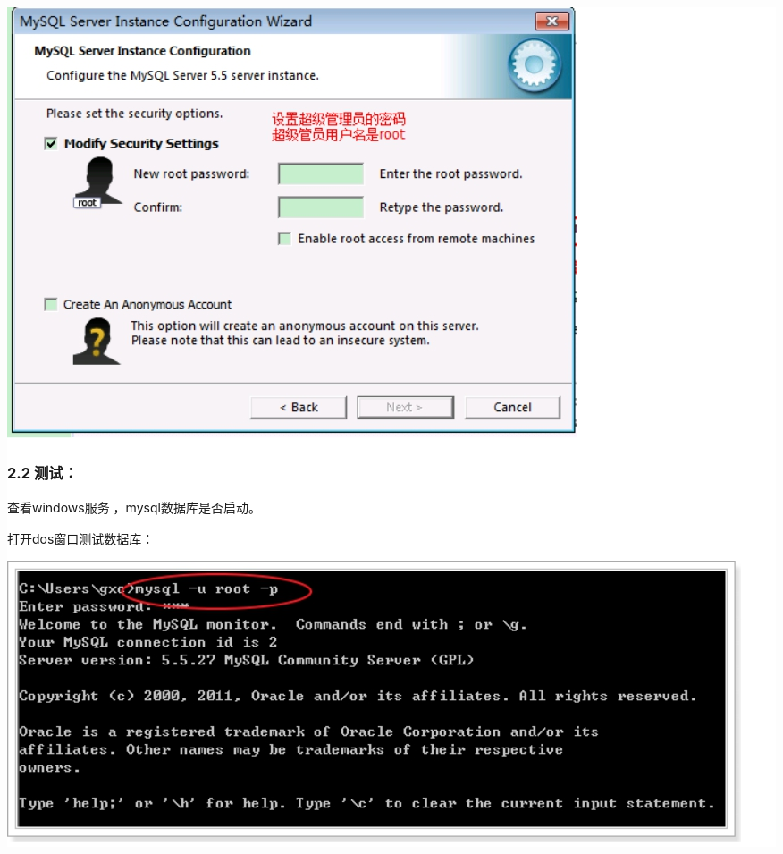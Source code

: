 ![img](02-javase-17-mysql-assets/wps8.jpg) 

 

 

### 2.2 测试：

查看windows服务 ，mysql数据库是否启动。

打开dos窗口测试数据库：

![img](02-javase-17-mysql-assets/wps9.jpg) 
